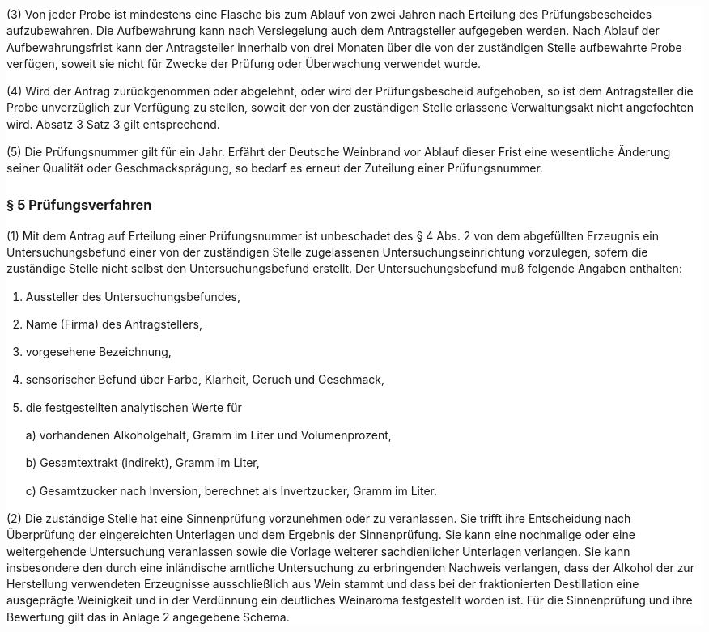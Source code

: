 (3) Von jeder Probe ist mindestens eine Flasche bis zum Ablauf von
zwei Jahren nach Erteilung des Prüfungsbescheides aufzubewahren. Die
Aufbewahrung kann nach Versiegelung auch dem Antragsteller aufgegeben
werden. Nach Ablauf der Aufbewahrungsfrist kann der Antragsteller
innerhalb von drei Monaten über die von der zuständigen Stelle
aufbewahrte Probe verfügen, soweit sie nicht für Zwecke der Prüfung
oder Überwachung verwendet wurde.

(4) Wird der Antrag zurückgenommen oder abgelehnt, oder wird der
Prüfungsbescheid aufgehoben, so ist dem Antragsteller die Probe
unverzüglich zur Verfügung zu stellen, soweit der von der zuständigen
Stelle erlassene Verwaltungsakt nicht angefochten wird. Absatz 3 Satz
3 gilt entsprechend.

(5) Die Prüfungsnummer gilt für ein Jahr. Erfährt der Deutsche
Weinbrand vor Ablauf dieser Frist eine wesentliche Änderung seiner
Qualität oder Geschmacksprägung, so bedarf es erneut der Zuteilung
einer Prüfungsnummer.


### § 5 Prüfungsverfahren

(1) Mit dem Antrag auf Erteilung einer Prüfungsnummer ist unbeschadet
des § 4 Abs. 2 von dem abgefüllten Erzeugnis ein Untersuchungsbefund
einer von der zuständigen Stelle zugelassenen Untersuchungseinrichtung
vorzulegen, sofern die zuständige Stelle nicht selbst den
Untersuchungsbefund erstellt. Der Untersuchungsbefund muß folgende
Angaben enthalten:

1.  Aussteller des Untersuchungsbefundes,


2.  Name (Firma) des Antragstellers,


3.  vorgesehene Bezeichnung,


4.  sensorischer Befund über Farbe, Klarheit, Geruch und Geschmack,


5.  die festgestellten analytischen Werte für

    a)  vorhandenen Alkoholgehalt, Gramm im Liter und Volumenprozent,


    b)  Gesamtextrakt (indirekt), Gramm im Liter,


    c)  Gesamtzucker nach Inversion, berechnet als Invertzucker, Gramm im
        Liter.







(2) Die zuständige Stelle hat eine Sinnenprüfung vorzunehmen oder zu
veranlassen. Sie trifft ihre Entscheidung nach Überprüfung der
eingereichten Unterlagen und dem Ergebnis der Sinnenprüfung. Sie kann
eine nochmalige oder eine weitergehende Untersuchung veranlassen sowie
die Vorlage weiterer sachdienlicher Unterlagen verlangen. Sie kann
insbesondere den durch eine inländische amtliche Untersuchung zu
erbringenden Nachweis verlangen, dass der Alkohol der zur Herstellung
verwendeten Erzeugnisse ausschließlich aus Wein stammt und dass bei
der fraktionierten Destillation eine ausgeprägte Weinigkeit und in der
Verdünnung ein deutliches Weinaroma festgestellt worden ist. Für die
Sinnenprüfung und ihre Bewertung gilt das in Anlage 2 angegebene
Schema.
